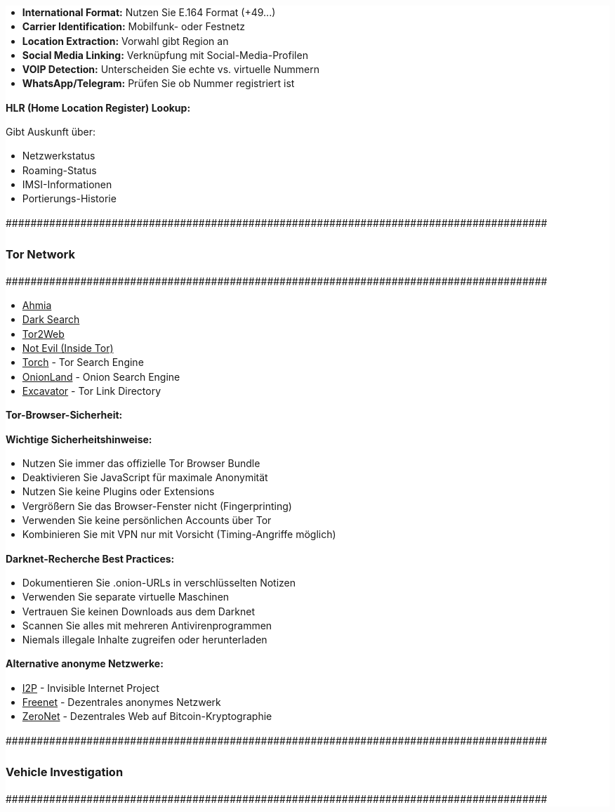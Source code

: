 - **International Format:** Nutzen Sie E.164 Format (+49...)
- **Carrier Identification:** Mobilfunk- oder Festnetz
- **Location Extraction:** Vorwahl gibt Region an
- **Social Media Linking:** Verknüpfung mit Social-Media-Profilen
- **VOIP Detection:** Unterscheiden Sie echte vs. virtuelle Nummern
- **WhatsApp/Telegram:** Prüfen Sie ob Nummer registriert ist

**HLR (Home Location Register) Lookup:**

Gibt Auskunft über:
- Netzwerkstatus
- Roaming-Status
- IMSI-Informationen
- Portierungs-Historie

#######################################################################################
### Tor Network
#######################################################################################

- [Ahmia](https://ahmia.fi)
- [Dark Search](https://darksearch.io)
- [Tor2Web](https://tor2web.org)
- [Not Evil (Inside Tor)](https://hss3uro2hsxfogfq.onion)
- [Torch](http://xmh57jrknzkhv6y3ls3ubitzfqnkrwxhopf5aygthi7d6rplyvk3noyd.onion/) - Tor Search Engine
- [OnionLand](https://onionlandsearchengine.com/) - Onion Search Engine
- [Excavator](http://2fd6cemt4gmccflhm6imvdfvli3nf7zn6rfrwpsy7uhxrgbypvwf5fad.onion/) - Tor Link Directory

**Tor-Browser-Sicherheit:**

 **Wichtige Sicherheitshinweise:**
- Nutzen Sie immer das offizielle Tor Browser Bundle
- Deaktivieren Sie JavaScript für maximale Anonymität
- Nutzen Sie keine Plugins oder Extensions
- Vergrößern Sie das Browser-Fenster nicht (Fingerprinting)
- Verwenden Sie keine persönlichen Accounts über Tor
- Kombinieren Sie mit VPN nur mit Vorsicht (Timing-Angriffe möglich)

**Darknet-Recherche Best Practices:**

- Dokumentieren Sie .onion-URLs in verschlüsselten Notizen
- Verwenden Sie separate virtuelle Maschinen
- Vertrauen Sie keinen Downloads aus dem Darknet
- Scannen Sie alles mit mehreren Antivirenprogrammen
- Niemals illegale Inhalte zugreifen oder herunterladen

**Alternative anonyme Netzwerke:**

- [I2P](https://geti2p.net/) - Invisible Internet Project
- [Freenet](https://freenetproject.org/) - Dezentrales anonymes Netzwerk
- [ZeroNet](https://zeronet.io/) - Dezentrales Web auf Bitcoin-Kryptographie

#######################################################################################
### Vehicle Investigation
#######################################################################################
